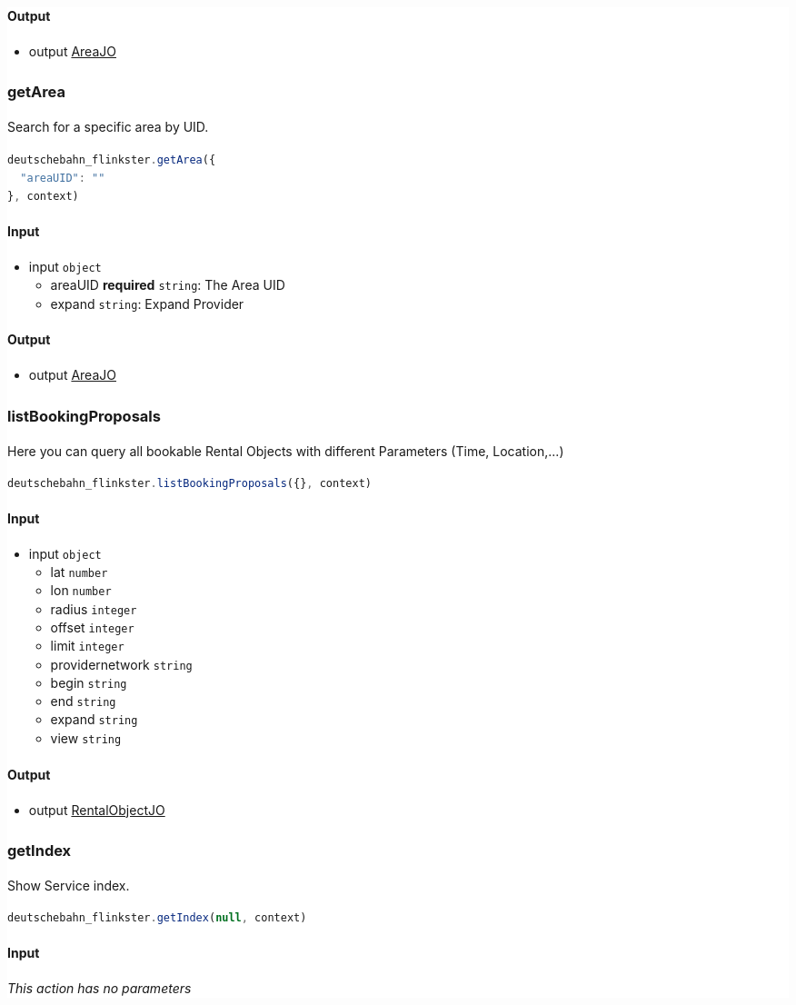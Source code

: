 #### Output
* output [AreaJO](#areajo)

### getArea
Search for a specific area by UID.


```js
deutschebahn_flinkster.getArea({
  "areaUID": ""
}, context)
```

#### Input
* input `object`
  * areaUID **required** `string`: The Area UID 
  * expand `string`: Expand Provider

#### Output
* output [AreaJO](#areajo)

### listBookingProposals
Here you can query all bookable Rental Objects with different Parameters (Time, Location,...)


```js
deutschebahn_flinkster.listBookingProposals({}, context)
```

#### Input
* input `object`
  * lat `number`
  * lon `number`
  * radius `integer`
  * offset `integer`
  * limit `integer`
  * providernetwork `string`
  * begin `string`
  * end `string`
  * expand `string`
  * view `string`

#### Output
* output [RentalObjectJO](#rentalobjectjo)

### getIndex
Show Service index.


```js
deutschebahn_flinkster.getIndex(null, context)
```

#### Input
*This action has no parameters*
